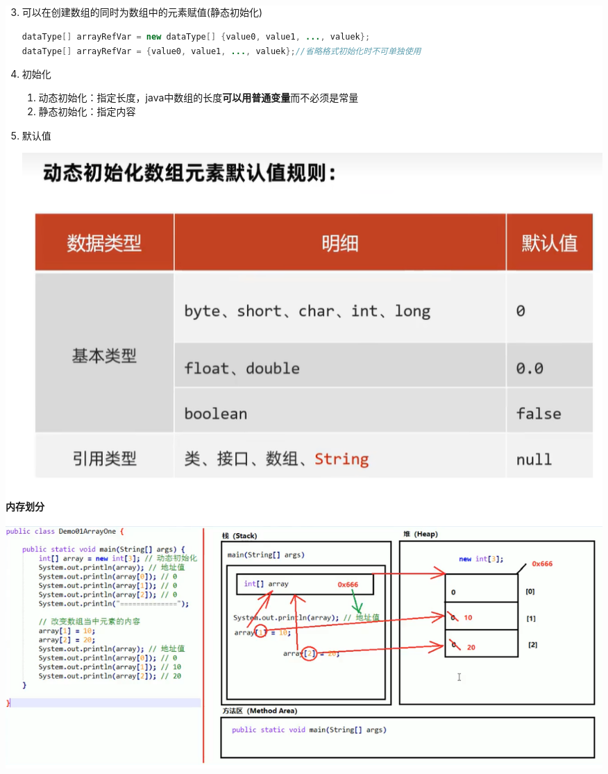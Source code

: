3. 可以在创建数组的同时为数组中的元素赋值(静态初始化)

   ```java
   dataType[] arrayRefVar = new dataType[] {value0, value1, ..., valuek};
   dataType[] arrayRefVar = {value0, value1, ..., valuek};//省略格式初始化时不可单独使用
   ```

4. 初始化

   1. 动态初始化：指定长度，java中数组的长度**可以用普通变量**而不必须是常量
   2. 静态初始化：指定内容

5. 默认值

   ![image-20240115015105758](Java/image-20240115015105758.png)



####	内存划分

![](Pictures\Java数组内存划分.png)
